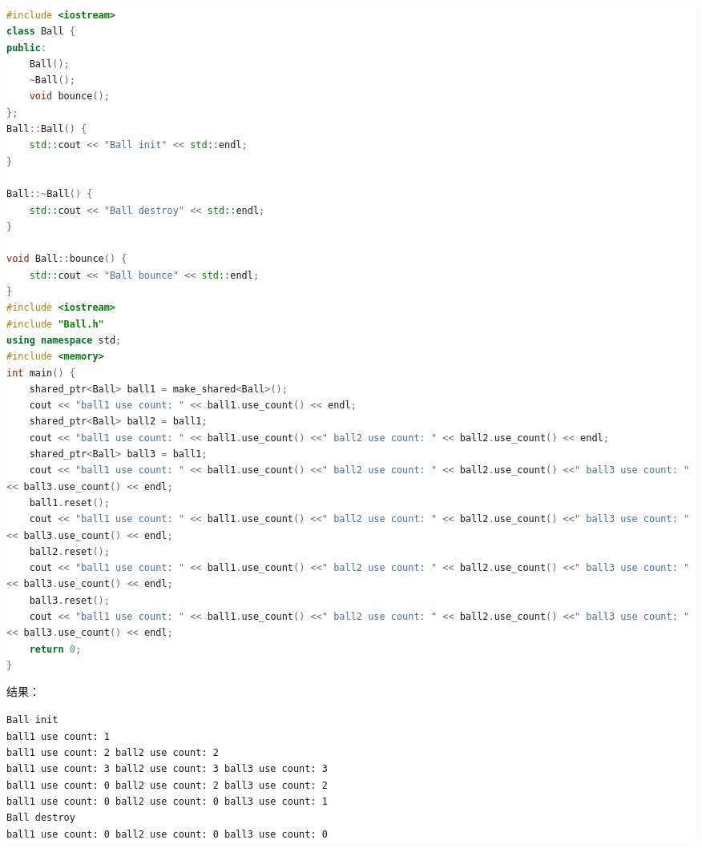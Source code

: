 ```cpp
#include <iostream>
class Ball {
public:
    Ball();
    ~Ball();
    void bounce();
};
Ball::Ball() {
    std::cout << "Ball init" << std::endl;
}

Ball::~Ball() {
    std::cout << "Ball destroy" << std::endl;
}

void Ball::bounce() {
    std::cout << "Ball bounce" << std::endl;
}
#include <iostream>
#include "Ball.h"
using namespace std;
#include <memory>
int main() {
    shared_ptr<Ball> ball1 = make_shared<Ball>();
    cout << "ball1 use count: " << ball1.use_count() << endl;
    shared_ptr<Ball> ball2 = ball1;
    cout << "ball1 use count: " << ball1.use_count() <<" ball2 use count: " << ball2.use_count() << endl;
    shared_ptr<Ball> ball3 = ball1;
    cout << "ball1 use count: " << ball1.use_count() <<" ball2 use count: " << ball2.use_count() <<" ball3 use count: " << ball3.use_count() << endl;
    ball1.reset();
    cout << "ball1 use count: " << ball1.use_count() <<" ball2 use count: " << ball2.use_count() <<" ball3 use count: " << ball3.use_count() << endl;
    ball2.reset();
    cout << "ball1 use count: " << ball1.use_count() <<" ball2 use count: " << ball2.use_count() <<" ball3 use count: " << ball3.use_count() << endl;
    ball3.reset();
    cout << "ball1 use count: " << ball1.use_count() <<" ball2 use count: " << ball2.use_count() <<" ball3 use count: " << ball3.use_count() << endl;
    return 0;
}
```

结果：

```bash
Ball init
ball1 use count: 1
ball1 use count: 2 ball2 use count: 2
ball1 use count: 3 ball2 use count: 3 ball3 use count: 3
ball1 use count: 0 ball2 use count: 2 ball3 use count: 2
ball1 use count: 0 ball2 use count: 0 ball3 use count: 1
Ball destroy
ball1 use count: 0 ball2 use count: 0 ball3 use count: 0
```
